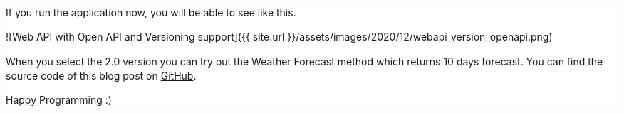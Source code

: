 If you run the application now, you will be able to see like this.

![Web API with Open API and Versioning support]({{ site.url }}/assets/images/2020/12/webapi_version_openapi.png)

When you select the 2.0 version you can try out the Weather Forecast method which returns 10 days forecast. You can find the source code of this blog post on [GitHub](https://github.com/anuraj/AspNetCoreSamples/tree/master/WebApiVersioning).

Happy Programming :)